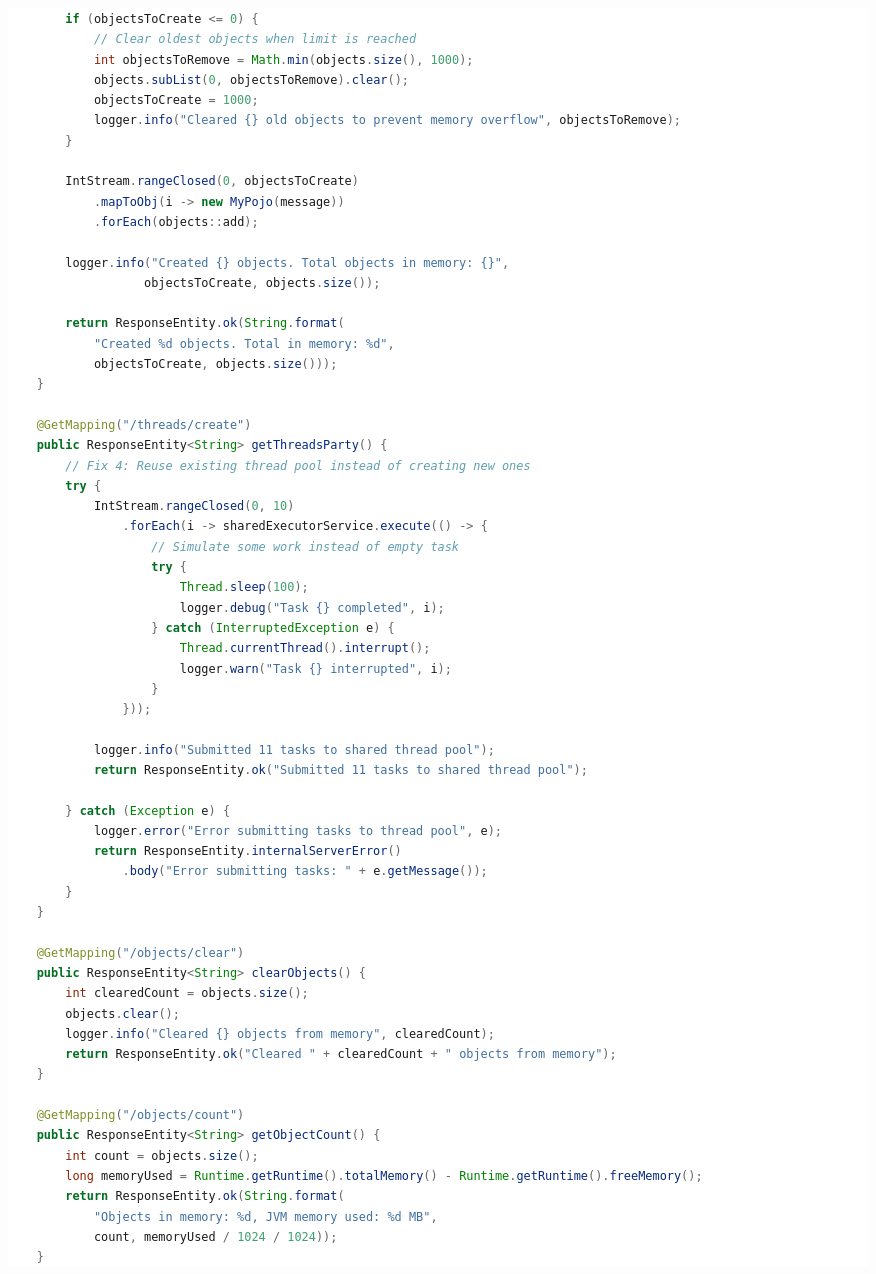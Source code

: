 ```java
        if (objectsToCreate <= 0) {
            // Clear oldest objects when limit is reached
            int objectsToRemove = Math.min(objects.size(), 1000);
            objects.subList(0, objectsToRemove).clear();
            objectsToCreate = 1000;
            logger.info("Cleared {} old objects to prevent memory overflow", objectsToRemove);
        }

        IntStream.rangeClosed(0, objectsToCreate)
            .mapToObj(i -> new MyPojo(message))
            .forEach(objects::add);

        logger.info("Created {} objects. Total objects in memory: {}", 
                   objectsToCreate, objects.size());

        return ResponseEntity.ok(String.format(
            "Created %d objects. Total in memory: %d", 
            objectsToCreate, objects.size()));
    }

    @GetMapping("/threads/create")
    public ResponseEntity<String> getThreadsParty() {
        // Fix 4: Reuse existing thread pool instead of creating new ones
        try {
            IntStream.rangeClosed(0, 10)
                .forEach(i -> sharedExecutorService.execute(() -> {
                    // Simulate some work instead of empty task
                    try {
                        Thread.sleep(100);
                        logger.debug("Task {} completed", i);
                    } catch (InterruptedException e) {
                        Thread.currentThread().interrupt();
                        logger.warn("Task {} interrupted", i);
                    }
                }));

            logger.info("Submitted 11 tasks to shared thread pool");
            return ResponseEntity.ok("Submitted 11 tasks to shared thread pool");
            
        } catch (Exception e) {
            logger.error("Error submitting tasks to thread pool", e);
            return ResponseEntity.internalServerError()
                .body("Error submitting tasks: " + e.getMessage());
        }
    }

    @GetMapping("/objects/clear")
    public ResponseEntity<String> clearObjects() {
        int clearedCount = objects.size();
        objects.clear();
        logger.info("Cleared {} objects from memory", clearedCount);
        return ResponseEntity.ok("Cleared " + clearedCount + " objects from memory");
    }

    @GetMapping("/objects/count")
    public ResponseEntity<String> getObjectCount() {
        int count = objects.size();
        long memoryUsed = Runtime.getRuntime().totalMemory() - Runtime.getRuntime().freeMemory();
        return ResponseEntity.ok(String.format(
            "Objects in memory: %d, JVM memory used: %d MB", 
            count, memoryUsed / 1024 / 1024));
    }

```